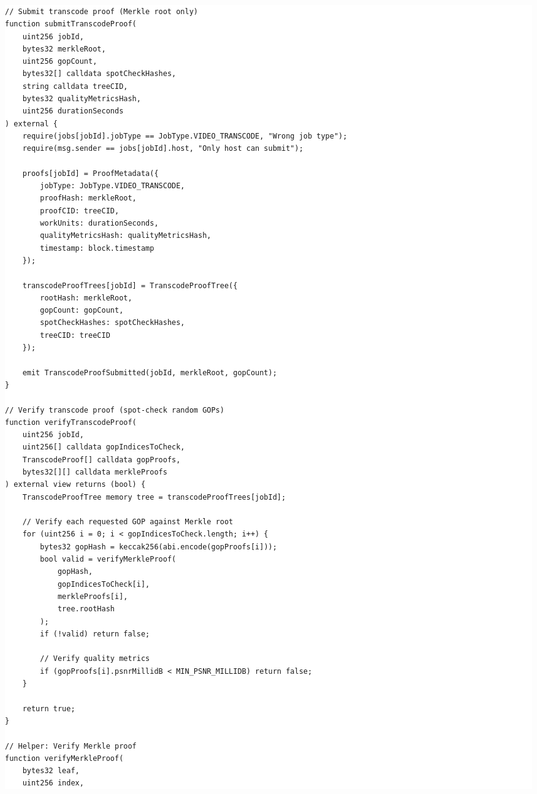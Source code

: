 ```solidity
// Submit transcode proof (Merkle root only)
function submitTranscodeProof(
    uint256 jobId,
    bytes32 merkleRoot,
    uint256 gopCount,
    bytes32[] calldata spotCheckHashes,
    string calldata treeCID,
    bytes32 qualityMetricsHash,
    uint256 durationSeconds
) external {
    require(jobs[jobId].jobType == JobType.VIDEO_TRANSCODE, "Wrong job type");
    require(msg.sender == jobs[jobId].host, "Only host can submit");

    proofs[jobId] = ProofMetadata({
        jobType: JobType.VIDEO_TRANSCODE,
        proofHash: merkleRoot,
        proofCID: treeCID,
        workUnits: durationSeconds,
        qualityMetricsHash: qualityMetricsHash,
        timestamp: block.timestamp
    });

    transcodeProofTrees[jobId] = TranscodeProofTree({
        rootHash: merkleRoot,
        gopCount: gopCount,
        spotCheckHashes: spotCheckHashes,
        treeCID: treeCID
    });

    emit TranscodeProofSubmitted(jobId, merkleRoot, gopCount);
}

// Verify transcode proof (spot-check random GOPs)
function verifyTranscodeProof(
    uint256 jobId,
    uint256[] calldata gopIndicesToCheck,
    TranscodeProof[] calldata gopProofs,
    bytes32[][] calldata merkleProofs
) external view returns (bool) {
    TranscodeProofTree memory tree = transcodeProofTrees[jobId];

    // Verify each requested GOP against Merkle root
    for (uint256 i = 0; i < gopIndicesToCheck.length; i++) {
        bytes32 gopHash = keccak256(abi.encode(gopProofs[i]));
        bool valid = verifyMerkleProof(
            gopHash,
            gopIndicesToCheck[i],
            merkleProofs[i],
            tree.rootHash
        );
        if (!valid) return false;

        // Verify quality metrics
        if (gopProofs[i].psnrMillidB < MIN_PSNR_MILLIDB) return false;
    }

    return true;
}

// Helper: Verify Merkle proof
function verifyMerkleProof(
    bytes32 leaf,
    uint256 index,
```